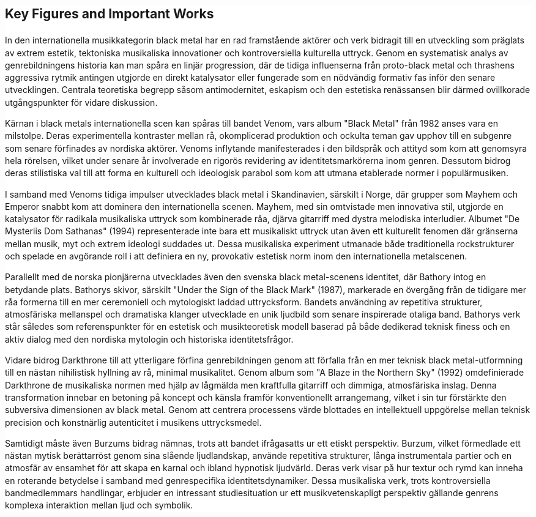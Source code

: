 ## Key Figures and Important Works

In den internationella musikkategorin black metal har en rad framstående aktörer och verk bidragit
till en utveckling som präglats av extrem estetik, tektoniska musikaliska innovationer och
kontroversiella kulturella uttryck. Genom en systematisk analys av genrebildningens historia kan man
spåra en linjär progression, där de tidiga influenserna från proto-black metal och thrashens
aggressiva rytmik antingen utgjorde en direkt katalysator eller fungerade som en nödvändig formativ
fas inför den senare utvecklingen. Centrala teoretiska begrepp såsom antimodernitet, eskapism och
den estetiska renässansen blir därmed ovillkorade utgångspunkter för vidare diskussion.

Kärnan i black metals internationella scen kan spåras till bandet Venom, vars album "Black Metal"
från 1982 anses vara en milstolpe. Deras experimentella kontraster mellan rå, okomplicerad
produktion och ockulta teman gav upphov till en subgenre som senare förfinades av nordiska aktörer.
Venoms inflytande manifesterades i den bildspråk och attityd som kom att genomsyra hela rörelsen,
vilket under senare år involverade en rigorös revidering av identitetsmarkörerna inom genren.
Dessutom bidrog deras stilistiska val till att forma en kulturell och ideologisk parabol som kom att
utmana etablerade normer i populärmusiken.

I samband med Venoms tidiga impulser utvecklades black metal i Skandinavien, särskilt i Norge, där
grupper som Mayhem och Emperor snabbt kom att dominera den internationella scenen. Mayhem, med sin
omtvistade men innovativa stil, utgjorde en katalysator för radikala musikaliska uttryck som
kombinerade råa, djärva gitarriff med dystra melodiska interludier. Albumet "De Mysteriis Dom
Sathanas" (1994) representerade inte bara ett musikaliskt uttryck utan även ett kulturellt fenomen
där gränserna mellan musik, myt och extrem ideologi suddades ut. Dessa musikaliska experiment
utmanade både traditionella rockstrukturer och spelade en avgörande roll i att definiera en ny,
provokativ estetisk norm inom den internationella metalscenen.

Parallellt med de norska pionjärerna utvecklades även den svenska black metal-scenens identitet, där
Bathory intog en betydande plats. Bathorys skivor, särskilt "Under the Sign of the Black Mark"
(1987), markerade en övergång från de tidigare mer råa formerna till en mer ceremoniell och
mytologiskt laddad uttrycksform. Bandets användning av repetitiva strukturer, atmosfäriska
mellanspel och dramatiska klanger utvecklade en unik ljudbild som senare inspirerade otaliga band.
Bathorys verk står således som referenspunkter för en estetisk och musikteoretisk modell baserad på
både dedikerad teknisk finess och en aktiv dialog med den nordiska mytologin och historiska
identitetsfrågor.

Vidare bidrog Darkthrone till att ytterligare förfina genrebildningen genom att förfalla från en mer
teknisk black metal-utformning till en nästan nihilistisk hyllning av rå, minimal musikalitet. Genom
album som "A Blaze in the Northern Sky" (1992) omdefinierade Darkthrone de musikaliska normen med
hjälp av lågmälda men kraftfulla gitarriff och dimmiga, atmosfäriska inslag. Denna transformation
innebar en betoning på koncept och känsla framför konventionellt arrangemang, vilket i sin tur
förstärkte den subversiva dimensionen av black metal. Genom att centrera processens värde blottades
en intellektuell uppgörelse mellan teknisk precision och konstnärlig autenticitet i musikens
uttrycksmedel.

Samtidigt måste även Burzums bidrag nämnas, trots att bandet ifrågasatts ur ett etiskt perspektiv.
Burzum, vilket förmedlade ett nästan mytisk berättarröst genom sina slående ljudlandskap, använde
repetitiva strukturer, långa instrumentala partier och en atmosfär av ensamhet för att skapa en
karnal och ibland hypnotisk ljudvärld. Deras verk visar på hur textur och rymd kan inneha en
roterande betydelse i samband med genrespecifika identitetsdynamiker. Dessa musikaliska verk, trots
kontroversiella bandmedlemmars handlingar, erbjuder en intressant studiesituation ur ett
musikvetenskapligt perspektiv gällande genrens komplexa interaktion mellan ljud och symbolik.

